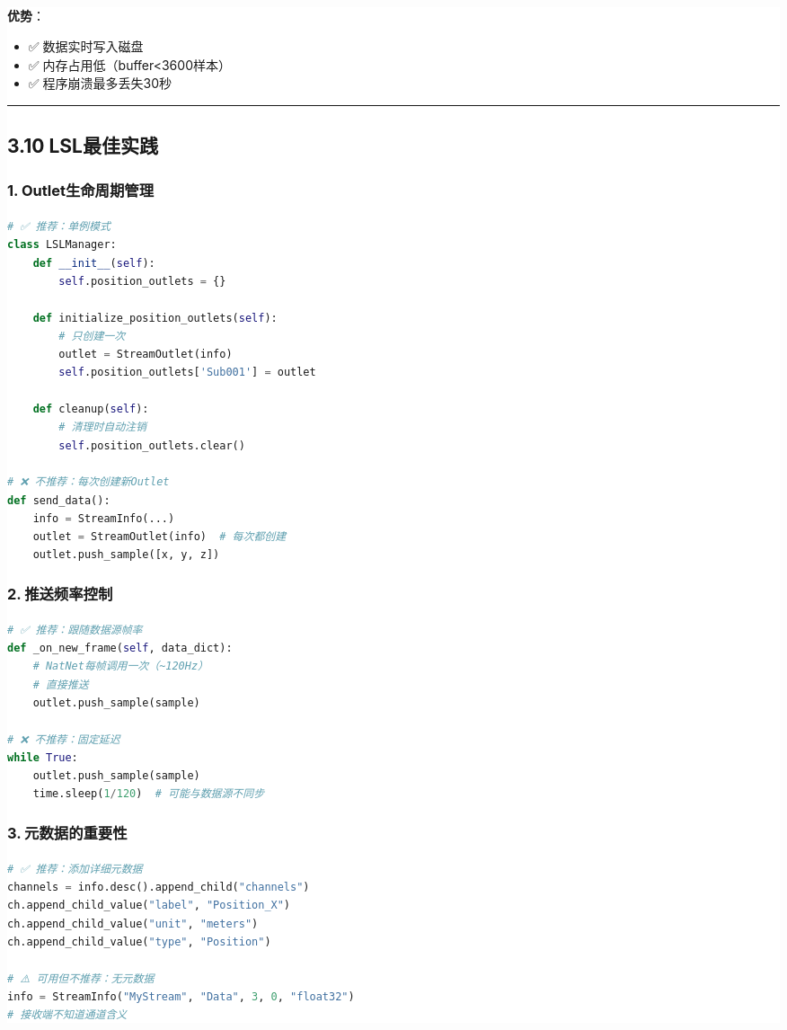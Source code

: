 **优势**：
- ✅ 数据实时写入磁盘
- ✅ 内存占用低（buffer<3600样本）
- ✅ 程序崩溃最多丢失30秒

---

## 3.10 LSL最佳实践

### 1. Outlet生命周期管理

```python
# ✅ 推荐：单例模式
class LSLManager:
    def __init__(self):
        self.position_outlets = {}
    
    def initialize_position_outlets(self):
        # 只创建一次
        outlet = StreamOutlet(info)
        self.position_outlets['Sub001'] = outlet
    
    def cleanup(self):
        # 清理时自动注销
        self.position_outlets.clear()

# ❌ 不推荐：每次创建新Outlet
def send_data():
    info = StreamInfo(...)
    outlet = StreamOutlet(info)  # 每次都创建
    outlet.push_sample([x, y, z])
```

### 2. 推送频率控制

```python
# ✅ 推荐：跟随数据源帧率
def _on_new_frame(self, data_dict):
    # NatNet每帧调用一次（~120Hz）
    # 直接推送
    outlet.push_sample(sample)

# ❌ 不推荐：固定延迟
while True:
    outlet.push_sample(sample)
    time.sleep(1/120)  # 可能与数据源不同步
```

### 3. 元数据的重要性

```python
# ✅ 推荐：添加详细元数据
channels = info.desc().append_child("channels")
ch.append_child_value("label", "Position_X")
ch.append_child_value("unit", "meters")
ch.append_child_value("type", "Position")

# ⚠️ 可用但不推荐：无元数据
info = StreamInfo("MyStream", "Data", 3, 0, "float32")
# 接收端不知道通道含义
```

